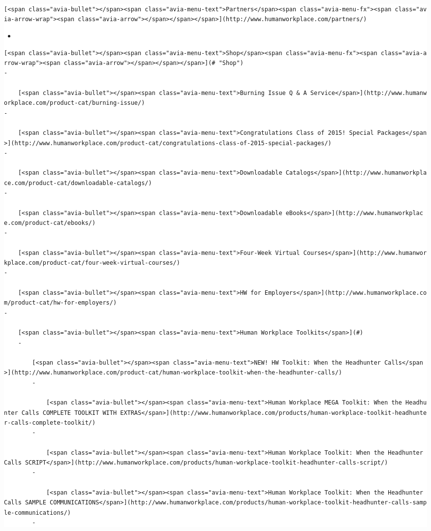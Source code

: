     [<span class="avia-bullet"></span><span class="avia-menu-text">Partners</span><span class="avia-menu-fx"><span class="avia-arrow-wrap"><span class="avia-arrow"></span></span></span>](http://www.humanworkplace.com/partners/)
-   

    [<span class="avia-bullet"></span><span class="avia-menu-text">Shop</span><span class="avia-menu-fx"><span class="avia-arrow-wrap"><span class="avia-arrow"></span></span></span>](# "Shop")
    -   

        [<span class="avia-bullet"></span><span class="avia-menu-text">Burning Issue Q & A Service</span>](http://www.humanworkplace.com/product-cat/burning-issue/)
    -   

        [<span class="avia-bullet"></span><span class="avia-menu-text">Congratulations Class of 2015! Special Packages</span>](http://www.humanworkplace.com/product-cat/congratulations-class-of-2015-special-packages/)
    -   

        [<span class="avia-bullet"></span><span class="avia-menu-text">Downloadable Catalogs</span>](http://www.humanworkplace.com/product-cat/downloadable-catalogs/)
    -   

        [<span class="avia-bullet"></span><span class="avia-menu-text">Downloadable eBooks</span>](http://www.humanworkplace.com/product-cat/ebooks/)
    -   

        [<span class="avia-bullet"></span><span class="avia-menu-text">Four-Week Virtual Courses</span>](http://www.humanworkplace.com/product-cat/four-week-virtual-courses/)
    -   

        [<span class="avia-bullet"></span><span class="avia-menu-text">HW for Employers</span>](http://www.humanworkplace.com/product-cat/hw-for-employers/)
    -   

        [<span class="avia-bullet"></span><span class="avia-menu-text">Human Workplace Toolkits</span>](#)
        -   

            [<span class="avia-bullet"></span><span class="avia-menu-text">NEW! HW Toolkit: When the Headhunter Calls</span>](http://www.humanworkplace.com/product-cat/human-workplace-toolkit-when-the-headhunter-calls/)
            -   

                [<span class="avia-bullet"></span><span class="avia-menu-text">Human Workplace MEGA Toolkit: When the Headhunter Calls COMPLETE TOOLKIT WITH EXTRAS</span>](http://www.humanworkplace.com/products/human-workplace-toolkit-headhunter-calls-complete-toolkit/)
            -   

                [<span class="avia-bullet"></span><span class="avia-menu-text">Human Workplace Toolkit: When the Headhunter Calls SCRIPT</span>](http://www.humanworkplace.com/products/human-workplace-toolkit-headhunter-calls-script/)
            -   

                [<span class="avia-bullet"></span><span class="avia-menu-text">Human Workplace Toolkit: When the Headhunter Calls SAMPLE COMMUNICATIONS</span>](http://www.humanworkplace.com/products/human-workplace-toolkit-headhunter-calls-sample-communications/)
            -   
